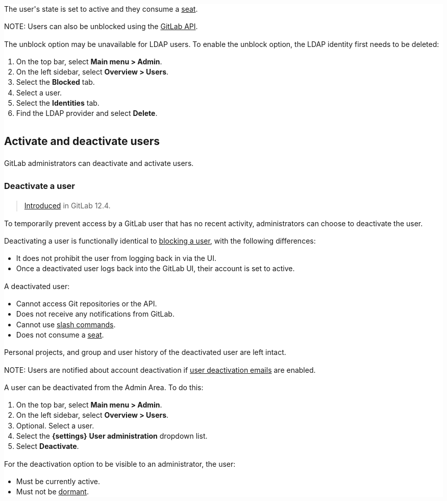 The user's state is set to active and they consume a
[seat](../../subscriptions/self_managed/index.md#billable-users).

NOTE:
Users can also be unblocked using the [GitLab API](../../api/users.md#unblock-user).

The unblock option may be unavailable for LDAP users. To enable the unblock option,
the LDAP identity first needs to be deleted:

1. On the top bar, select **Main menu > Admin**.
1. On the left sidebar, select **Overview > Users**.
1. Select the **Blocked** tab.
1. Select a user.
1. Select the **Identities** tab.
1. Find the LDAP provider and select **Delete**.

## Activate and deactivate users

GitLab administrators can deactivate and activate users.

### Deactivate a user

> [Introduced](https://gitlab.com/gitlab-org/gitlab/-/issues/22257) in GitLab 12.4.

To temporarily prevent access by a GitLab user that has no recent activity,
administrators can choose to deactivate the user.

Deactivating a user is functionally identical to [blocking a user](#block-and-unblock-users),
with the following differences:

- It does not prohibit the user from logging back in via the UI.
- Once a deactivated user logs back into the GitLab UI, their account is set to active.

A deactivated user:

- Cannot access Git repositories or the API.
- Does not receive any notifications from GitLab.
- Cannot use [slash commands](../../integration/slash_commands.md).
- Does not consume a [seat](../../subscriptions/self_managed/index.md#billable-users).

Personal projects, and group and user history of the deactivated user are left intact.

NOTE:
Users are notified about account deactivation if
[user deactivation emails](settings/email.md#user-deactivation-emails) are enabled.

A user can be deactivated from the Admin Area. To do this:

1. On the top bar, select **Main menu > Admin**.
1. On the left sidebar, select **Overview > Users**.
1. Optional. Select a user.
1. Select the **{settings}** **User administration** dropdown list.
1. Select **Deactivate**.

For the deactivation option to be visible to an administrator, the user:

- Must be currently active.
- Must not be [dormant](#automatically-deactivate-dormant-users).
